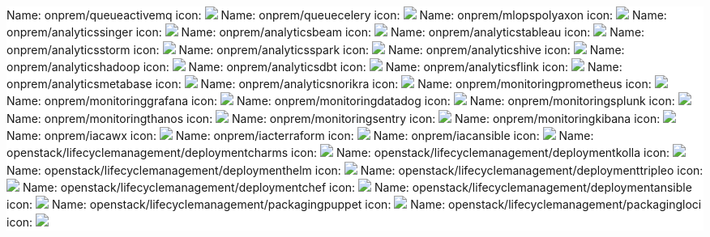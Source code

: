 Name:  onprem/queueactivemq icon:  ![](https://github.com/mingrammer/diagrams/blob/master/resources/onprem/queue/activemq.png/?raw=true)
Name:  onprem/queuecelery icon:  ![](https://github.com/mingrammer/diagrams/blob/master/resources/onprem/queue/celery.png/?raw=true)
Name:  onprem/mlopspolyaxon icon:  ![](https://github.com/mingrammer/diagrams/blob/master/resources/onprem/mlops/polyaxon.png/?raw=true)
Name:  onprem/analyticssinger icon:  ![](https://github.com/mingrammer/diagrams/blob/master/resources/onprem/analytics/singer.png/?raw=true)
Name:  onprem/analyticsbeam icon:  ![](https://github.com/mingrammer/diagrams/blob/master/resources/onprem/analytics/beam.png/?raw=true)
Name:  onprem/analyticstableau icon:  ![](https://github.com/mingrammer/diagrams/blob/master/resources/onprem/analytics/tableau.png/?raw=true)
Name:  onprem/analyticsstorm icon:  ![](https://github.com/mingrammer/diagrams/blob/master/resources/onprem/analytics/storm.png/?raw=true)
Name:  onprem/analyticsspark icon:  ![](https://github.com/mingrammer/diagrams/blob/master/resources/onprem/analytics/spark.png/?raw=true)
Name:  onprem/analyticshive icon:  ![](https://github.com/mingrammer/diagrams/blob/master/resources/onprem/analytics/hive.png/?raw=true)
Name:  onprem/analyticshadoop icon:  ![](https://github.com/mingrammer/diagrams/blob/master/resources/onprem/analytics/hadoop.png/?raw=true)
Name:  onprem/analyticsdbt icon:  ![](https://github.com/mingrammer/diagrams/blob/master/resources/onprem/analytics/dbt.png/?raw=true)
Name:  onprem/analyticsflink icon:  ![](https://github.com/mingrammer/diagrams/blob/master/resources/onprem/analytics/flink.png/?raw=true)
Name:  onprem/analyticsmetabase icon:  ![](https://github.com/mingrammer/diagrams/blob/master/resources/onprem/analytics/metabase.png/?raw=true)
Name:  onprem/analyticsnorikra icon:  ![](https://github.com/mingrammer/diagrams/blob/master/resources/onprem/analytics/norikra.png/?raw=true)
Name:  onprem/monitoringprometheus icon:  ![](https://github.com/mingrammer/diagrams/blob/master/resources/onprem/monitoring/prometheus.png/?raw=true)
Name:  onprem/monitoringgrafana icon:  ![](https://github.com/mingrammer/diagrams/blob/master/resources/onprem/monitoring/grafana.png/?raw=true)
Name:  onprem/monitoringdatadog icon:  ![](https://github.com/mingrammer/diagrams/blob/master/resources/onprem/monitoring/datadog.png/?raw=true)
Name:  onprem/monitoringsplunk icon:  ![](https://github.com/mingrammer/diagrams/blob/master/resources/onprem/monitoring/splunk.png/?raw=true)
Name:  onprem/monitoringthanos icon:  ![](https://github.com/mingrammer/diagrams/blob/master/resources/onprem/monitoring/thanos.png/?raw=true)
Name:  onprem/monitoringsentry icon:  ![](https://github.com/mingrammer/diagrams/blob/master/resources/onprem/monitoring/sentry.png/?raw=true)
Name:  onprem/monitoringkibana icon:  ![](https://github.com/mingrammer/diagrams/blob/master/resources/onprem/monitoring/kibana.png/?raw=true)
Name:  onprem/iacawx icon:  ![](https://github.com/mingrammer/diagrams/blob/master/resources/onprem/iac/awx.png/?raw=true)
Name:  onprem/iacterraform icon:  ![](https://github.com/mingrammer/diagrams/blob/master/resources/onprem/iac/terraform.png/?raw=true)
Name:  onprem/iacansible icon:  ![](https://github.com/mingrammer/diagrams/blob/master/resources/onprem/iac/ansible.png/?raw=true)
Name:  openstack/lifecyclemanagement/deploymentcharms icon:  ![](https://github.com/mingrammer/diagrams/blob/master/resources/openstack/lifecyclemanagement/deployment/charms.png/?raw=true)
Name:  openstack/lifecyclemanagement/deploymentkolla icon:  ![](https://github.com/mingrammer/diagrams/blob/master/resources/openstack/lifecyclemanagement/deployment/kolla.png/?raw=true)
Name:  openstack/lifecyclemanagement/deploymenthelm icon:  ![](https://github.com/mingrammer/diagrams/blob/master/resources/openstack/lifecyclemanagement/deployment/helm.png/?raw=true)
Name:  openstack/lifecyclemanagement/deploymenttripleo icon:  ![](https://github.com/mingrammer/diagrams/blob/master/resources/openstack/lifecyclemanagement/deployment/tripleo.png/?raw=true)
Name:  openstack/lifecyclemanagement/deploymentchef icon:  ![](https://github.com/mingrammer/diagrams/blob/master/resources/openstack/lifecyclemanagement/deployment/chef.png/?raw=true)
Name:  openstack/lifecyclemanagement/deploymentansible icon:  ![](https://github.com/mingrammer/diagrams/blob/master/resources/openstack/lifecyclemanagement/deployment/ansible.png/?raw=true)
Name:  openstack/lifecyclemanagement/packagingpuppet icon:  ![](https://github.com/mingrammer/diagrams/blob/master/resources/openstack/lifecyclemanagement/packaging/puppet.png/?raw=true)
Name:  openstack/lifecyclemanagement/packagingloci icon:  ![](https://github.com/mingrammer/diagrams/blob/master/resources/openstack/lifecyclemanagement/packaging/loci.png/?raw=true)